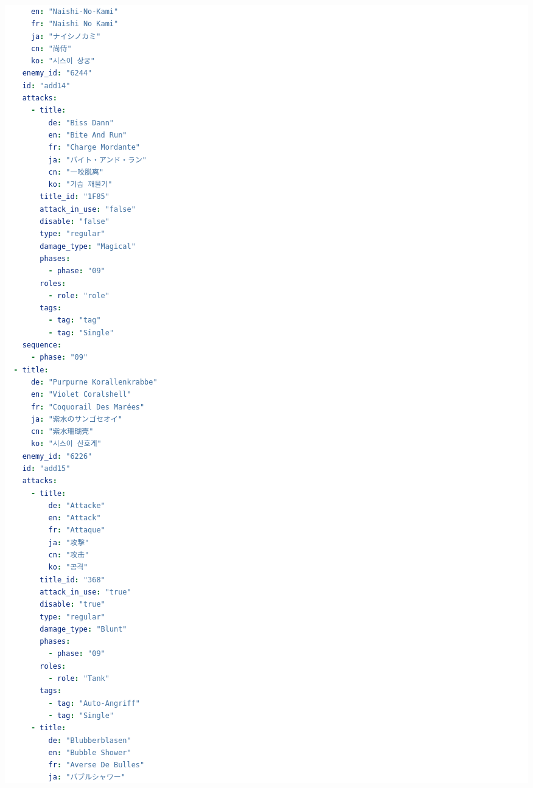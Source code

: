 ```yaml
      en: "Naishi-No-Kami"
      fr: "Naishi No Kami"
      ja: "ナイシノカミ"
      cn: "尚侍"
      ko: "시스이 상궁"
    enemy_id: "6244"
    id: "add14"
    attacks:
      - title:
          de: "Biss Dann"
          en: "Bite And Run"
          fr: "Charge Mordante"
          ja: "バイト・アンド・ラン"
          cn: "一咬脱离"
          ko: "기습 깨물기"
        title_id: "1F85"
        attack_in_use: "false"
        disable: "false"
        type: "regular"
        damage_type: "Magical"
        phases:
          - phase: "09"
        roles:
          - role: "role"
        tags:
          - tag: "tag"
          - tag: "Single"
    sequence:
      - phase: "09"
  - title:
      de: "Purpurne Korallenkrabbe"
      en: "Violet Coralshell"
      fr: "Coquorail Des Marées"
      ja: "紫水のサンゴセオイ"
      cn: "紫水珊瑚壳"
      ko: "시스이 산호게"
    enemy_id: "6226"
    id: "add15"
    attacks:
      - title:
          de: "Attacke"
          en: "Attack"
          fr: "Attaque"
          ja: "攻撃"
          cn: "攻击"
          ko: "공격"
        title_id: "368"
        attack_in_use: "true"
        disable: "true"
        type: "regular"
        damage_type: "Blunt"
        phases:
          - phase: "09"
        roles:
          - role: "Tank"
        tags:
          - tag: "Auto-Angriff"
          - tag: "Single"
      - title:
          de: "Blubberblasen"
          en: "Bubble Shower"
          fr: "Averse De Bulles"
          ja: "バブルシャワー"
```